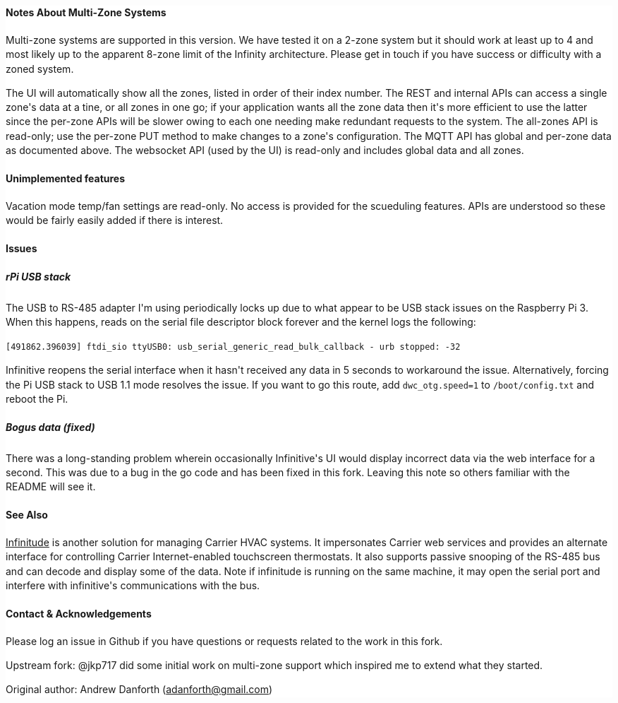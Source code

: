 #### Notes About Multi-Zone Systems

Multi-zone systems are supported in this version.  We have tested it on a 2-zone system but it should work at least up to 4 and most likely up to the
apparent 8-zone limit of the Infinity architecture.  Please get in touch if you have success or difficulty with a zoned system.

The UI will automatically show all the zones, listed in order of their index number.  The REST and internal APIs can access a single zone's data at a tine, or all zones
in one go; if your application wants all the zone data then it's more efficient to use the latter since the per-zone APIs will be slower owing to each
one needing make redundant requests to the system.  The all-zones API is read-only; use the per-zone PUT method to make changes to a zone's configuration.
The MQTT API has global and per-zone data as documented above.  The websocket API (used by the UI) is read-only and includes global data and all zones.

#### Unimplemented features

Vacation mode temp/fan settings are read-only.  No access is provided for the scueduling features.  APIs are understood so these would be fairly easily added if there is interest.


#### Issues
##### rPi USB stack
The USB to RS-485 adapter I'm using periodically locks up due to what appear to be USB stack issues on the Raspberry Pi 3.  When this happens, reads on the serial file descriptor block forever and the kernel logs the following:
```
[491862.396039] ftdi_sio ttyUSB0: usb_serial_generic_read_bulk_callback - urb stopped: -32
```
Infinitive reopens the serial interface when it hasn't received any data in 5 seconds to workaround the issue.  Alternatively, forcing the Pi USB stack to USB 1.1 mode resolves the issue.  If you want to go this route, add `dwc_otg.speed=1` to `/boot/config.txt` and reboot the Pi.

##### Bogus data (fixed)
There was a long-standing problem wherein occasionally Infinitive's UI would display incorrect data via the web interface for a second.  This was due to a bug in the go code and has been fixed in this fork.  Leaving this note so others familiar with the README will see it.

#### See Also
[Infinitude](https://github.com/nebulous/infinitude) is another solution for managing Carrier HVAC systems.  It impersonates Carrier web services and provides an alternate interface for controlling Carrier Internet-enabled touchscreen thermostats.  It also supports passive snooping of the RS-485 bus and can decode and display some of the data.  Note if infinitude is running on the same machine, it may open the serial port and interfere with infinitive's communications with the bus.

#### Contact & Acknowledgements

Please log an issue in Github if you have questions or requests related to the work in this fork.

Upstream fork: @jkp717 did some initial work on multi-zone support which inspired me to extend what they started.

Original author: Andrew Danforth (<adanforth@gmail.com>)
